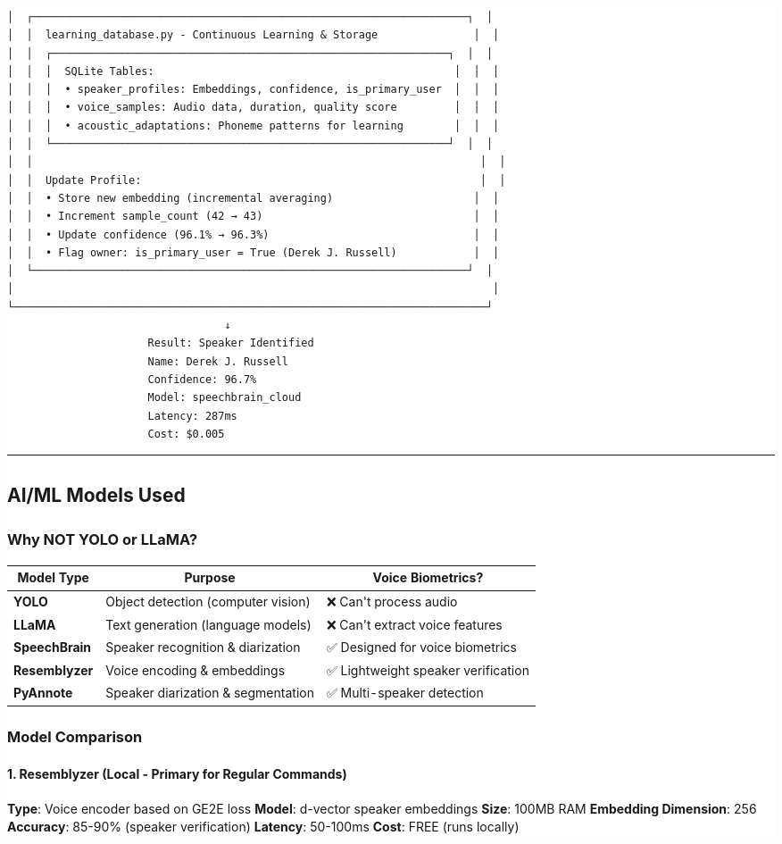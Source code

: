 ```
│  ┌────────────────────────────────────────────────────────────────────┐  │
│  │  learning_database.py - Continuous Learning & Storage               │  │
│  │  ┌──────────────────────────────────────────────────────────────┐  │  │
│  │  │  SQLite Tables:                                               │  │  │
│  │  │  • speaker_profiles: Embeddings, confidence, is_primary_user  │  │  │
│  │  │  • voice_samples: Audio data, duration, quality score         │  │  │
│  │  │  • acoustic_adaptations: Phoneme patterns for learning        │  │  │
│  │  └──────────────────────────────────────────────────────────────┘  │  │
│  │                                                                      │  │
│  │  Update Profile:                                                     │  │
│  │  • Store new embedding (incremental averaging)                      │  │
│  │  • Increment sample_count (42 → 43)                                 │  │
│  │  • Update confidence (96.1% → 96.3%)                                │  │
│  │  • Flag owner: is_primary_user = True (Derek J. Russell)            │  │
│  └────────────────────────────────────────────────────────────────────┘  │
│                                                                           │
└──────────────────────────────────────────────────────────────────────────┘
                                  ↓
                      Result: Speaker Identified
                      Name: Derek J. Russell
                      Confidence: 96.7%
                      Model: speechbrain_cloud
                      Latency: 287ms
                      Cost: $0.005
```

---

## AI/ML Models Used

### Why NOT YOLO or LLaMA?

| Model Type | Purpose | Voice Biometrics? |
|------------|---------|-------------------|
| **YOLO** | Object detection (computer vision) | ❌ Can't process audio |
| **LLaMA** | Text generation (language models) | ❌ Can't extract voice features |
| **SpeechBrain** | Speaker recognition & diarization | ✅ Designed for voice biometrics |
| **Resemblyzer** | Voice encoding & embeddings | ✅ Lightweight speaker verification |
| **PyAnnote** | Speaker diarization & segmentation | ✅ Multi-speaker detection |

### Model Comparison

#### 1. Resemblyzer (Local - Primary for Regular Commands)

**Type**: Voice encoder based on GE2E loss
**Model**: d-vector speaker embeddings
**Size**: 100MB RAM
**Embedding Dimension**: 256
**Accuracy**: 85-90% (speaker verification)
**Latency**: 50-100ms
**Cost**: FREE (runs locally)
